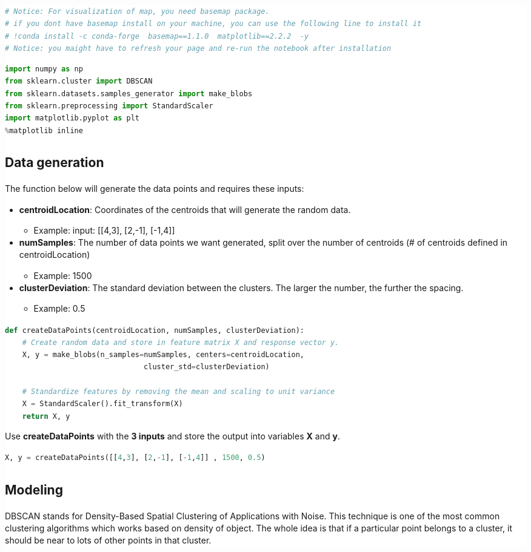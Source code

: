 
```python
# Notice: For visualization of map, you need basemap package.
# if you dont have basemap install on your machine, you can use the following line to install it
# !conda install -c conda-forge  basemap==1.1.0  matplotlib==2.2.2  -y
# Notice: you maight have to refresh your page and re-run the notebook after installation
```


```python
import numpy as np 
from sklearn.cluster import DBSCAN 
from sklearn.datasets.samples_generator import make_blobs 
from sklearn.preprocessing import StandardScaler 
import matplotlib.pyplot as plt 
%matplotlib inline
```

<h2 id="data_generation">Data generation</h2>
The function below will generate the data points and requires these inputs:
<ul>
    <li> <b>centroidLocation</b>: Coordinates of the centroids that will generate the random data. </li>
    <ul> <li> Example: input: [[4,3], [2,-1], [-1,4]] </li> </ul>
    <li> <b>numSamples</b>: The number of data points we want generated, split over the number of centroids (# of centroids defined in centroidLocation) </li>
    <ul> <li> Example: 1500 </li> </ul>
    <li> <b>clusterDeviation</b>: The standard deviation between the clusters. The larger the number, the further the spacing. </li>
    <ul> <li> Example: 0.5 </li> </ul>
</ul>


```python
def createDataPoints(centroidLocation, numSamples, clusterDeviation):
    # Create random data and store in feature matrix X and response vector y.
    X, y = make_blobs(n_samples=numSamples, centers=centroidLocation, 
                                cluster_std=clusterDeviation)
    
    # Standardize features by removing the mean and scaling to unit variance
    X = StandardScaler().fit_transform(X)
    return X, y
```

Use <b>createDataPoints</b> with the <b>3 inputs</b> and store the output into variables <b>X</b> and <b>y</b>.


```python
X, y = createDataPoints([[4,3], [2,-1], [-1,4]] , 1500, 0.5)
```

<h2 id="modeling">Modeling</h2>
DBSCAN stands for Density-Based Spatial Clustering of Applications with Noise. This technique is one of the most common clustering algorithms  which works based on density of object.
The whole idea is that if a particular point belongs to a cluster, it should be near to lots of other points in that cluster.
